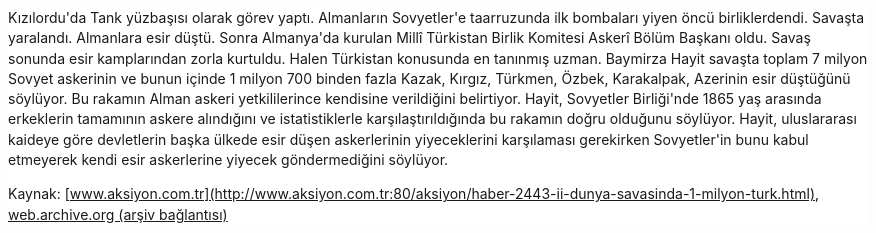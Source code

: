    Kızılordu'da Tank yüzbaşısı olarak görev yaptı. Almanların Sovyetler'e taarruzunda ilk bombaları yiyen öncü birliklerdendi. Savaşta yaralandı. Almanlara esir düştü. Sonra Almanya'da kurulan Millî Türkistan Birlik Komitesi Askerî Bölüm Başkanı oldu. Savaş sonunda esir kamplarından zorla kurtuldu. Halen Türkistan konusunda en tanınmış uzman. Baymirza Hayit savaşta toplam 7 milyon Sovyet askerinin ve bunun içinde 1 milyon 700 binden fazla Kazak, Kırgız, Türkmen, Özbek, Karakalpak, Azerinin esir düştüğünü söylüyor. Bu rakamın Alman askeri yetkililerince kendisine verildiğini belirtiyor. Hayit, Sovyetler Birliği'nde 1865 yaş arasında erkeklerin tamamının askere alındığını ve istatistiklerle karşılaştırıldığında bu rakamın doğru olduğunu söylüyor. Hayit, uluslararası kaideye göre devletlerin başka ülkede esir düşen askerlerinin yiyeceklerini karşılaması gerekirken Sovyetler'in bunu kabul etmeyerek kendi esir askerlerine yiyecek göndermediğini söylüyor.
   <br/>
  </font>
 </div>
 <div>
 </div>
 <div>
 </div>
</div>


Kaynak: [www.aksiyon.com.tr](http://www.aksiyon.com.tr:80/aksiyon/haber-2443-ii-dunya-savasinda-1-milyon-turk.html), [web.archive.org (arşiv bağlantısı)](http://web.archive.org/web/20121230101953/http://www.aksiyon.com.tr:80/aksiyon/haber-2443-ii-dunya-savasinda-1-milyon-turk.html)
